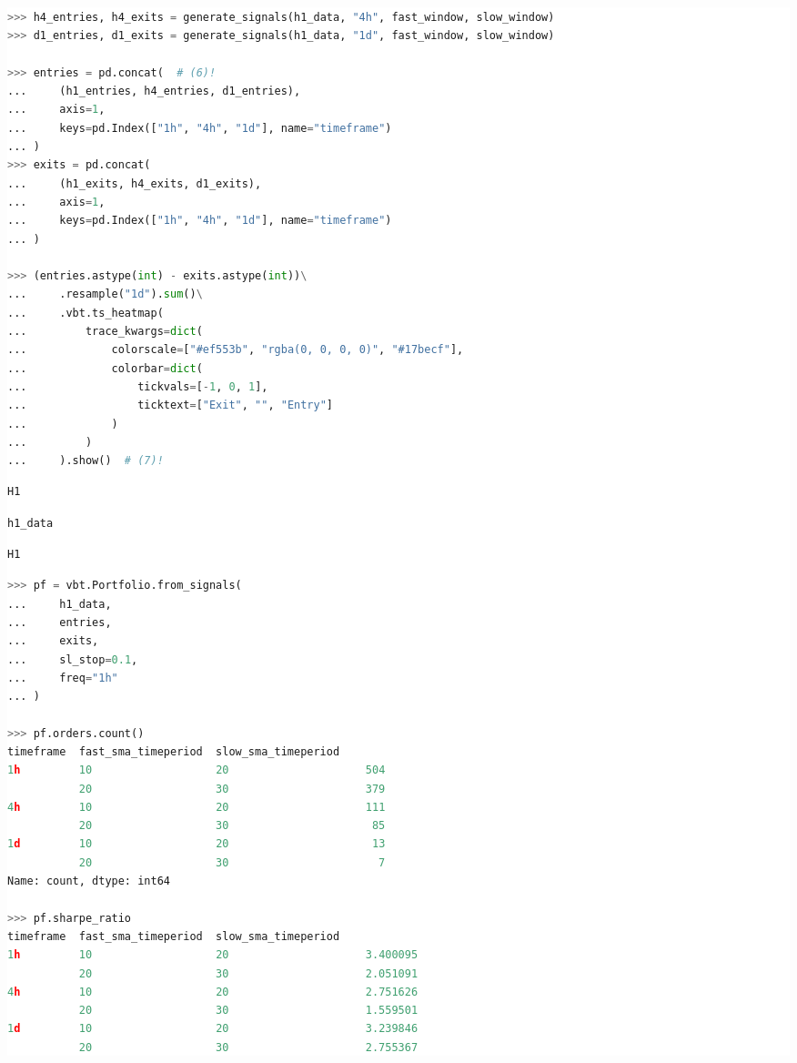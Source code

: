 ```python
>>> h4_entries, h4_exits = generate_signals(h1_data, "4h", fast_window, slow_window)
>>> d1_entries, d1_exits = generate_signals(h1_data, "1d", fast_window, slow_window)

>>> entries = pd.concat(  # (6)!
...     (h1_entries, h4_entries, d1_entries), 
...     axis=1, 
...     keys=pd.Index(["1h", "4h", "1d"], name="timeframe")
... )
>>> exits = pd.concat(
...     (h1_exits, h4_exits, d1_exits), 
...     axis=1, 
...     keys=pd.Index(["1h", "4h", "1d"], name="timeframe")
... )

>>> (entries.astype(int) - exits.astype(int))\
...     .resample("1d").sum()\
...     .vbt.ts_heatmap(
...         trace_kwargs=dict(
...             colorscale=["#ef553b", "rgba(0, 0, 0, 0)", "#17becf"],
...             colorbar=dict(
...                 tickvals=[-1, 0, 1], 
...                 ticktext=["Exit", "", "Entry"]
...             )
...         )
...     ).show()  # (7)!
```

```python
H1
```

```python
h1_data
```

```python
H1
```

```python
>>> pf = vbt.Portfolio.from_signals(
...     h1_data,
...     entries,
...     exits,
...     sl_stop=0.1,
...     freq="1h"
... )

>>> pf.orders.count()
timeframe  fast_sma_timeperiod  slow_sma_timeperiod
1h         10                   20                     504
           20                   30                     379
4h         10                   20                     111
           20                   30                      85
1d         10                   20                      13
           20                   30                       7
Name: count, dtype: int64

>>> pf.sharpe_ratio
timeframe  fast_sma_timeperiod  slow_sma_timeperiod
1h         10                   20                     3.400095
           20                   30                     2.051091
4h         10                   20                     2.751626
           20                   30                     1.559501
1d         10                   20                     3.239846
           20                   30                     2.755367
```